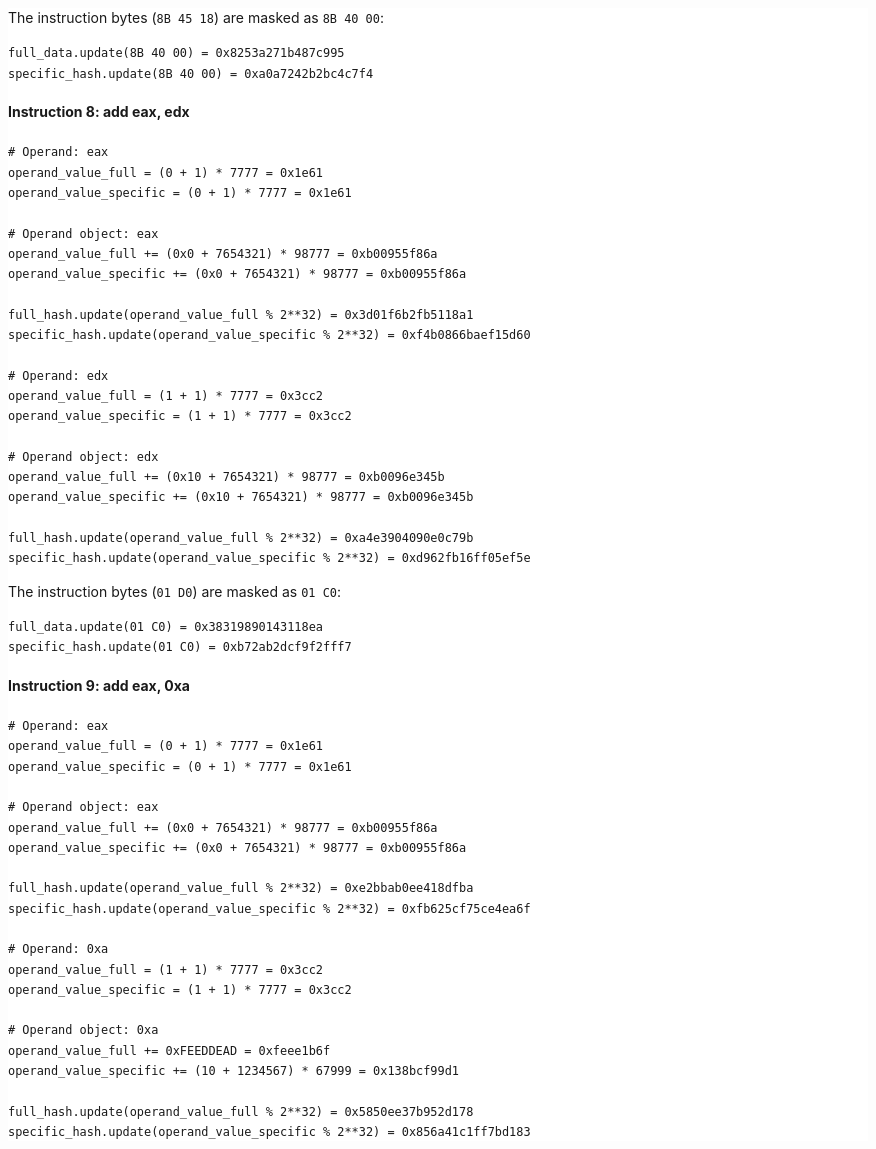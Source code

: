 The instruction bytes (`8B 45 18`) are masked as `8B 40 00`:
```
full_data.update(8B 40 00) = 0x8253a271b487c995
specific_hash.update(8B 40 00) = 0xa0a7242b2bc4c7f4
```

#### Instruction 8: add eax, edx
```
# Operand: eax
operand_value_full = (0 + 1) * 7777 = 0x1e61
operand_value_specific = (0 + 1) * 7777 = 0x1e61

# Operand object: eax
operand_value_full += (0x0 + 7654321) * 98777 = 0xb00955f86a
operand_value_specific += (0x0 + 7654321) * 98777 = 0xb00955f86a

full_hash.update(operand_value_full % 2**32) = 0x3d01f6b2fb5118a1
specific_hash.update(operand_value_specific % 2**32) = 0xf4b0866baef15d60

# Operand: edx
operand_value_full = (1 + 1) * 7777 = 0x3cc2
operand_value_specific = (1 + 1) * 7777 = 0x3cc2

# Operand object: edx
operand_value_full += (0x10 + 7654321) * 98777 = 0xb0096e345b
operand_value_specific += (0x10 + 7654321) * 98777 = 0xb0096e345b

full_hash.update(operand_value_full % 2**32) = 0xa4e3904090e0c79b
specific_hash.update(operand_value_specific % 2**32) = 0xd962fb16ff05ef5e
```

The instruction bytes (`01 D0`) are masked as `01 C0`:
```
full_data.update(01 C0) = 0x38319890143118ea
specific_hash.update(01 C0) = 0xb72ab2dcf9f2fff7
```

#### Instruction 9: add eax, 0xa
```
# Operand: eax
operand_value_full = (0 + 1) * 7777 = 0x1e61
operand_value_specific = (0 + 1) * 7777 = 0x1e61

# Operand object: eax
operand_value_full += (0x0 + 7654321) * 98777 = 0xb00955f86a
operand_value_specific += (0x0 + 7654321) * 98777 = 0xb00955f86a

full_hash.update(operand_value_full % 2**32) = 0xe2bbab0ee418dfba
specific_hash.update(operand_value_specific % 2**32) = 0xfb625cf75ce4ea6f

# Operand: 0xa
operand_value_full = (1 + 1) * 7777 = 0x3cc2
operand_value_specific = (1 + 1) * 7777 = 0x3cc2

# Operand object: 0xa
operand_value_full += 0xFEEDDEAD = 0xfeee1b6f
operand_value_specific += (10 + 1234567) * 67999 = 0x138bcf99d1

full_hash.update(operand_value_full % 2**32) = 0x5850ee37b952d178
specific_hash.update(operand_value_specific % 2**32) = 0x856a41c1ff7bd183
```
